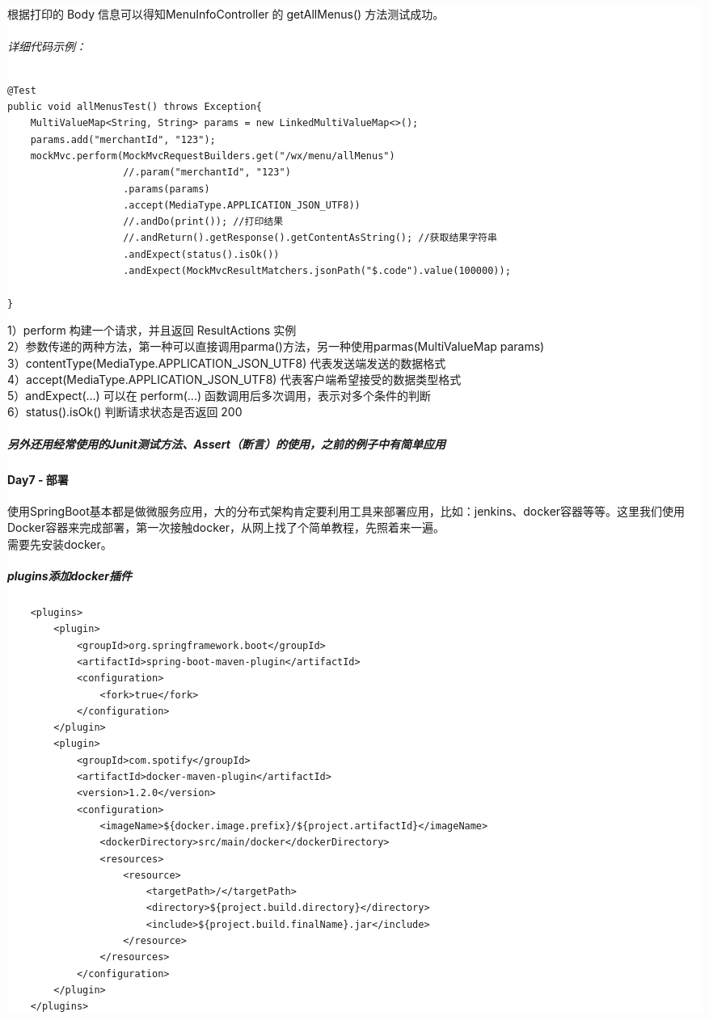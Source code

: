 
根据打印的 Body 信息可以得知MenuInfoController 的 getAllMenus() 方法测试成功。

###### 详细代码示例：
    @Test
    public void allMenusTest() throws Exception{
        MultiValueMap<String, String> params = new LinkedMultiValueMap<>();
        params.add("merchantId", "123");
        mockMvc.perform(MockMvcRequestBuilders.get("/wx/menu/allMenus")
                        //.param("merchantId", "123")
                        .params(params)
                        .accept(MediaType.APPLICATION_JSON_UTF8))
                        //.andDo(print()); //打印结果
                        //.andReturn().getResponse().getContentAsString(); //获取结果字符串
                        .andExpect(status().isOk())
                        .andExpect(MockMvcResultMatchers.jsonPath("$.code").value(100000));

    }
1）perform 构建一个请求，并且返回 ResultActions 实例  
2）参数传递的两种方法，第一种可以直接调用parma()方法，另一种使用parmas(MultiValueMap params)  
3）contentType(MediaType.APPLICATION_JSON_UTF8) 代表发送端发送的数据格式  
4）accept(MediaType.APPLICATION_JSON_UTF8) 代表客户端希望接受的数据类型格式  
5）andExpect(...) 可以在 perform(...) 函数调用后多次调用，表示对多个条件的判断  
6）status().isOk() 判断请求状态是否返回 200  

##### 另外还用经常使用的Junit测试方法、Assert（断言）的使用，之前的例子中有简单应用

#### Day7 - 部署
使用SpringBoot基本都是做微服务应用，大的分布式架构肯定要利用工具来部署应用，比如：jenkins、docker容器等等。这里我们使用Docker容器来完成部署，第一次接触docker，从网上找了个简单教程，先照着来一遍。  
需要先安装docker。
##### plugins添加docker插件

		<plugins>
			<plugin>
				<groupId>org.springframework.boot</groupId>
				<artifactId>spring-boot-maven-plugin</artifactId>
				<configuration>
					<fork>true</fork>
				</configuration>
			</plugin>
			<plugin>
				<groupId>com.spotify</groupId>
				<artifactId>docker-maven-plugin</artifactId>
				<version>1.2.0</version>
				<configuration>
					<imageName>${docker.image.prefix}/${project.artifactId}</imageName>
					<dockerDirectory>src/main/docker</dockerDirectory>
					<resources>
						<resource>
							<targetPath>/</targetPath>
							<directory>${project.build.directory}</directory>
							<include>${project.build.finalName}.jar</include>
						</resource>
					</resources>
				</configuration>
			</plugin>
		</plugins>
		